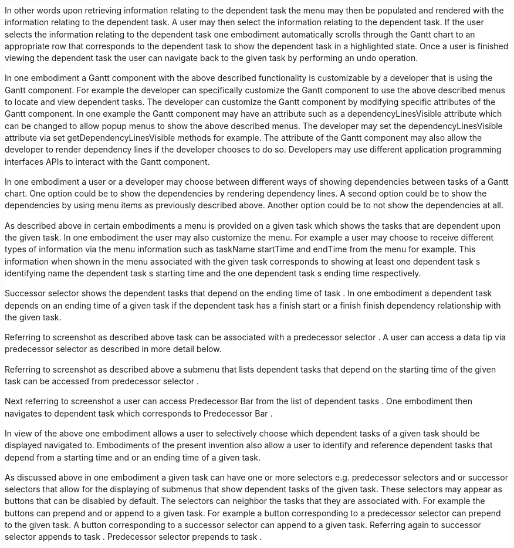In other words upon retrieving information relating to the dependent task the menu may then be populated and rendered with the information relating to the dependent task. A user may then select the information relating to the dependent task. If the user selects the information relating to the dependent task one embodiment automatically scrolls through the Gantt chart to an appropriate row that corresponds to the dependent task to show the dependent task in a highlighted state. Once a user is finished viewing the dependent task the user can navigate back to the given task by performing an undo operation.

In one embodiment a Gantt component with the above described functionality is customizable by a developer that is using the Gantt component. For example the developer can specifically customize the Gantt component to use the above described menus to locate and view dependent tasks. The developer can customize the Gantt component by modifying specific attributes of the Gantt component. In one example the Gantt component may have an attribute such as a dependencyLinesVisible attribute which can be changed to allow popup menus to show the above described menus. The developer may set the dependencyLinesVisible attribute via set getDependencyLinesVisible methods for example. The attribute of the Gantt component may also allow the developer to render dependency lines if the developer chooses to do so. Developers may use different application programming interfaces APIs to interact with the Gantt component.

In one embodiment a user or a developer may choose between different ways of showing dependencies between tasks of a Gantt chart. One option could be to show the dependencies by rendering dependency lines. A second option could be to show the dependencies by using menu items as previously described above. Another option could be to not show the dependencies at all.

As described above in certain embodiments a menu is provided on a given task which shows the tasks that are dependent upon the given task. In one embodiment the user may also customize the menu. For example a user may choose to receive different types of information via the menu information such as taskName startTime and endTime from the menu for example. This information when shown in the menu associated with the given task corresponds to showing at least one dependent task s identifying name the dependent task s starting time and the one dependent task s ending time respectively.

Successor selector shows the dependent tasks that depend on the ending time of task . In one embodiment a dependent task depends on an ending time of a given task if the dependent task has a finish start or a finish finish dependency relationship with the given task.

Referring to screenshot as described above task can be associated with a predecessor selector . A user can access a data tip via predecessor selector as described in more detail below.

Referring to screenshot as described above a submenu that lists dependent tasks that depend on the starting time of the given task can be accessed from predecessor selector .

Next referring to screenshot a user can access Predecessor Bar from the list of dependent tasks . One embodiment then navigates to dependent task which corresponds to Predecessor Bar .

In view of the above one embodiment allows a user to selectively choose which dependent tasks of a given task should be displayed navigated to. Embodiments of the present invention also allow a user to identify and reference dependent tasks that depend from a starting time and or an ending time of a given task.

As discussed above in one embodiment a given task can have one or more selectors e.g. predecessor selectors and or successor selectors that allow for the displaying of submenus that show dependent tasks of the given task. These selectors may appear as buttons that can be disabled by default. The selectors can neighbor the tasks that they are associated with. For example the buttons can prepend and or append to a given task. For example a button corresponding to a predecessor selector can prepend to the given task. A button corresponding to a successor selector can append to a given task. Referring again to successor selector appends to task . Predecessor selector prepends to task .
